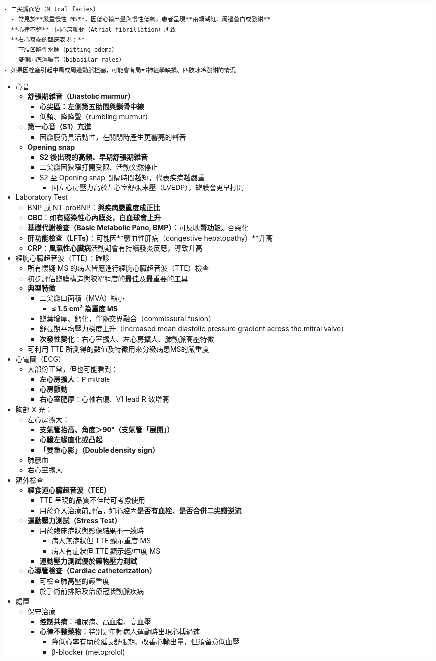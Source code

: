     - 二尖瓣面容（Mitral facies）
      - 常見於**嚴重慢性 MS**，因低心輸出量與慢性低氧，患者呈現**兩頰潮紅、周邊蒼白或發紺**
    - **心律不整**：因心房顫動（Atrial fibrillation）所致
    - **右心衰竭的臨床表現：**
      - 下肢凹陷性水腫（pitting edema）
      - 雙側肺底濕囉音（bibasilar rales）
    - 如果因栓塞引起中風或周邊動脈栓塞，可能會有局部神經學缺損、四肢冰冷發紺的情況
  - 心音
    - **舒張期雜音（Diastolic murmur）**
      - **心尖區：左側第五肋間與鎖骨中線**
      - 低頻、隆隆聲（rumbling murmur）
    - **第一心音（S1）亢進**
      - 因瓣膜仍具活動性，在關閉時產生更響亮的聲音
    - **Opening snap**
      - **S2 後出現的高頻、早期舒張期雜音**
      - 二尖瓣因狹窄打開受限、活動突然停止
      - S2 至 Opening snap 間隔時間越短，代表疾病越嚴重
        - 因左心房壓力高於左心室舒張末壓（LVEDP），瓣膜會更早打開
  - Laboratory Test
    - BNP 或 NT-proBNP：**與疾病嚴重度成正比**
    - **CBC**：如**有感染性心內膜炎，白血球會上升**
    - **基礎代謝檢查（Basic Metabolic Pane, BMP）**：可反映**腎功能**是否惡化
    - **肝功能檢查（LFTs）**：可能因**鬱血性肝病（congestive hepatopathy）**升高
    - **CRP**：**風濕性心臟病**活動期會有持續發炎反應，導致升高
  - 經胸心臟超音波（TTE）：確診
    - 所有懷疑 MS 的病人皆應進行經胸心臟超音波（TTE）檢查
    - 初步評估瓣膜構造與狹窄程度的最佳及最重要的工具
    - **典型特徵**
      - 二尖瓣口面積（MVA）縮小
        - **≤ 1.5 cm² 為重度 MS**
      - 瓣葉增厚、鈣化，伴隨交界融合（commissural fusion）
      - 舒張期平均壓力梯度上升（Increased mean diastolic pressure gradient across the mitral valve）
      - **次發性變化**：右心室擴大、左心房擴大、肺動脈高壓特徵
    - 可利用 TTE 所測得的數值及特徵用來分級病患MS的嚴重度
  - 心電圖（ECG）
    - 大部份正常，但也可能看到：
      - **左心房擴大**：P mitrale
      - **心房顫動**
      - **右心室肥厚**：心軸右偏、V1 lead R 波增高
  - 胸部 X 光：
    - 左心房擴大：
      - **支氣管抬高、角度＞90°（支氣管「展開」）**
      - **心臟左緣直化或凸起**
      - **「雙重心影」（Double density sign）**
    - 肺鬱血
    - 右心室擴大
  - 額外檢查
    - **經食道心臟超音波（TEE）**
      - TTE 呈現的品質不佳時可考慮使用
      - 用於介入治療前評估，如心腔內**是否有血栓、是否合併二尖瓣逆流**
    - **運動壓力測試（Stress Test）**
      - 用於臨床症狀與影像結果不一致時
        - 病人無症狀但 TTE 顯示重度 MS
        - 病人有症狀但 TTE 顯示輕/中度 MS
      - **運動壓力測試優於藥物壓力測試**
    - **心導管檢查（Cardiac catheterization）**
      - 可檢查肺高壓的嚴重度
      - 於手術前排除及治療冠狀動脈疾病
- 處置
  - 保守治療
    - **控制共病**：糖尿病、高血脂、高血壓
    - **心律不整藥物**：特別是年輕病人運動時出現心搏過速
      - 降低心率有助於延長舒張期、改善心輸出量，但須留意低血壓
      - β-blocker (metoprolol)